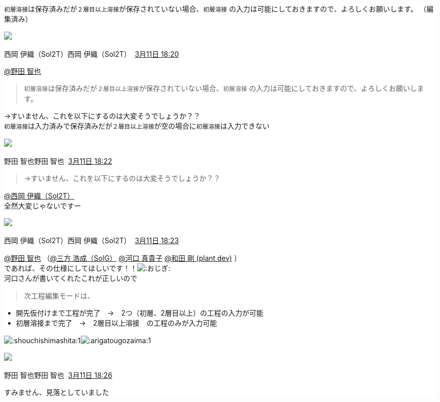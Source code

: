`初層溶接`は保存済みだが`２層目以上溶接`が保存されていない場合、`初層溶接` の入力は可能にしておきますので、よろしくお願いします。 （編集済み） 

![](https://ca.slack-edge.com/T7L88TM38-U04KUHFF7SA-26c8126df351-48)

西岡 伊織（Sol2T）西岡 伊織（Sol2T）  [3月11日 18:20](https://sensyn-robotics.slack.com/archives/C06MR75MQKY/p1741684821358529?thread_ts=1740967837.444899&cid=C06MR75MQKY)  

[@野田 智也](https://sensyn-robotics.slack.com/team/U07MMEVHBD3)  

> `初層溶接`は保存済みだが`２層目以上溶接`が保存されていない場合、`初層溶接` の入力は可能にしておきますので、よろしくお願いします。

→すいません、これを以下にするのは大変そうでしょうか？？  
`初層溶接`は入力済みで保存済みだが`２層目以上溶接`が空の場合に`初層溶接`は入力できない

![](https://ca.slack-edge.com/T7L88TM38-U07MMEVHBD3-ebba4d0379b2-48)

野田 智也野田 智也  [3月11日 18:22](https://sensyn-robotics.slack.com/archives/C06MR75MQKY/p1741684931854949?thread_ts=1740967837.444899&cid=C06MR75MQKY)  

> →すいません、これを以下にするのは大変そうでしょうか？？

[@西岡 伊織（Sol2T）](https://sensyn-robotics.slack.com/team/U04KUHFF7SA)  
全然大変じゃないですー

![](https://ca.slack-edge.com/T7L88TM38-U04KUHFF7SA-26c8126df351-48)

西岡 伊織（Sol2T）西岡 伊織（Sol2T）  [3月11日 18:23](https://sensyn-robotics.slack.com/archives/C06MR75MQKY/p1741685010384019?thread_ts=1740967837.444899&cid=C06MR75MQKY)  

[@野田 智也](https://sensyn-robotics.slack.com/team/U07MMEVHBD3) （[@三方 浩成（SolG）](https://sensyn-robotics.slack.com/team/U07P5SJBM71) [@河口 真貴子](https://sensyn-robotics.slack.com/team/U031FRESR55) [@和田 剛 (plant dev)](https://sensyn-robotics.slack.com/team/U07D1SN9CJ1) ）  
であれば、その仕様にしてほしいです！！![:おじぎ:](https://a.slack-edge.com/production-standard-emoji-assets/14.0/apple-medium/1f647.png)  
河口さんが書いてくれたこれが正しいので  

> 次工程編集モードは、

- 開先仮付けまで工程が完了　→　2つ（初層、2層目以上）の工程の入力が可能
- 初層溶接まで完了　→　2層目以上溶接　の工程のみが入力可能

![:shouchishimashita:](https://emoji.slack-edge.com/T7L88TM38/shouchishimashita/b8448893f42e407d.png)1![:arigatougozaima:](https://emoji.slack-edge.com/T7L88TM38/arigatougozaima/9aeab1d64822f24f.png)1

![](https://ca.slack-edge.com/T7L88TM38-U07MMEVHBD3-ebba4d0379b2-48)

野田 智也野田 智也  [3月11日 18:26](https://sensyn-robotics.slack.com/archives/C06MR75MQKY/p1741685199213119?thread_ts=1740967837.444899&cid=C06MR75MQKY)  

すみません、見落としていました